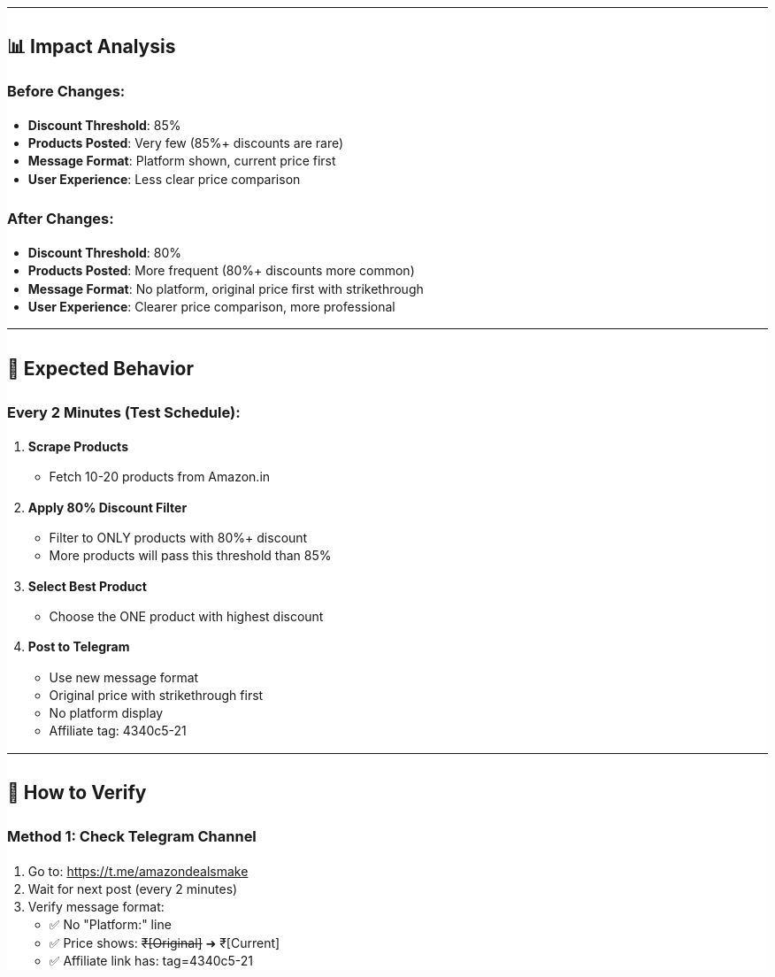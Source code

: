 ```
```

---

## 📊 Impact Analysis

### Before Changes:
- **Discount Threshold**: 85%
- **Products Posted**: Very few (85%+ discounts are rare)
- **Message Format**: Platform shown, current price first
- **User Experience**: Less clear price comparison

### After Changes:
- **Discount Threshold**: 80%
- **Products Posted**: More frequent (80%+ discounts more common)
- **Message Format**: No platform, original price first with strikethrough
- **User Experience**: Clearer price comparison, more professional

---

## 🎯 Expected Behavior

### Every 2 Minutes (Test Schedule):

1. **Scrape Products**
   - Fetch 10-20 products from Amazon.in

2. **Apply 80% Discount Filter**
   - Filter to ONLY products with 80%+ discount
   - More products will pass this threshold than 85%

3. **Select Best Product**
   - Choose the ONE product with highest discount

4. **Post to Telegram**
   - Use new message format
   - Original price with strikethrough first
   - No platform display
   - Affiliate tag: 4340c5-21

---

## 📱 How to Verify

### Method 1: Check Telegram Channel
1. Go to: https://t.me/amazondealsmake
2. Wait for next post (every 2 minutes)
3. Verify message format:
   - ✅ No "Platform:" line
   - ✅ Price shows: ~~₹[Original]~~ ➜ ₹[Current]
   - ✅ Affiliate link has: tag=4340c5-21
